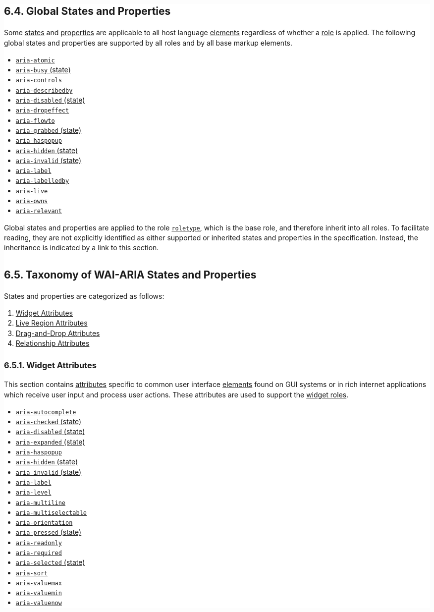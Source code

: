 ## <a id="global_states"></a>6.4. Global States and Properties

Some [states](#def_state) and [properties](#def_property) are applicable to all host language [elements](#def_element) regardless of whether a [role](#def_role) is applied. The following global states and properties are supported by all roles and by all base markup elements.

* [`aria-atomic`](#aria-atomic)
* [`aria-busy` (state)](#aria-busy)
* [`aria-controls`](#aria-controls)
* [`aria-describedby`](#aria-describedby)
* [`aria-disabled` (state)](#aria-disabled)
* [`aria-dropeffect`](#aria-dropeffect)
* [`aria-flowto`](#aria-flowto)
* [`aria-grabbed` (state)](#aria-grabbed)
* [`aria-haspopup`](#aria-haspopup)
* [`aria-hidden` (state)](#aria-hidden)
* [`aria-invalid` (state)](#aria-invalid)
* [`aria-label`](#aria-label)
* [`aria-labelledby`](#aria-labelledby)
* [`aria-live`](#aria-live)
* [`aria-owns`](#aria-owns)
* [`aria-relevant`](#aria-relevant)

Global states and properties are applied to the role [`roletype`](#roletype), which is the base role, and therefore inherit into all roles. To facilitate reading, they are not explicitly identified as either supported or inherited states and properties in the specification. Instead, the inheritance is indicated by a link to this section.

## <a id="state_prop_taxonomy"></a>6.5. Taxonomy of WAI-ARIA States and Properties

States and properties are categorized as follows:

1. [Widget Attributes](#attrs_widgets)
2. [Live Region Attributes](#attrs_liveregions)
3. [Drag-and-Drop Attributes](#attrs_dragdrop)
4. [Relationship Attributes](#attrs_relationships)

### <a id="attrs_widgets"></a>6.5.1. Widget Attributes

This section contains [attributes](#def_attribute) specific to common user interface [elements](#def_element) found on GUI systems or in rich internet applications which receive user input and process user actions. These attributes are used to support the [widget roles](#widget_roles).

* [`aria-autocomplete`](#aria-autocomplete)
* [`aria-checked` (state)](#aria-checked)
* [`aria-disabled` (state)](#aria-disabled)
* [`aria-expanded` (state)](#aria-expanded)
* [`aria-haspopup`](#aria-haspopup)
* [`aria-hidden` (state)](#aria-hidden)
* [`aria-invalid` (state)](#aria-invalid)
* [`aria-label`](#aria-label)
* [`aria-level`](#aria-level)
* [`aria-multiline`](#aria-multiline)
* [`aria-multiselectable`](#aria-multiselectable)
* [`aria-orientation`](#aria-orientation)
* [`aria-pressed` (state)](#aria-pressed)
* [`aria-readonly`](#aria-readonly)
* [`aria-required`](#aria-required)
* [`aria-selected` (state)](#aria-selected)
* [`aria-sort`](#aria-sort)
* [`aria-valuemax`](#aria-valuemax)
* [`aria-valuemin`](#aria-valuemin)
* [`aria-valuenow`](#aria-valuenow)